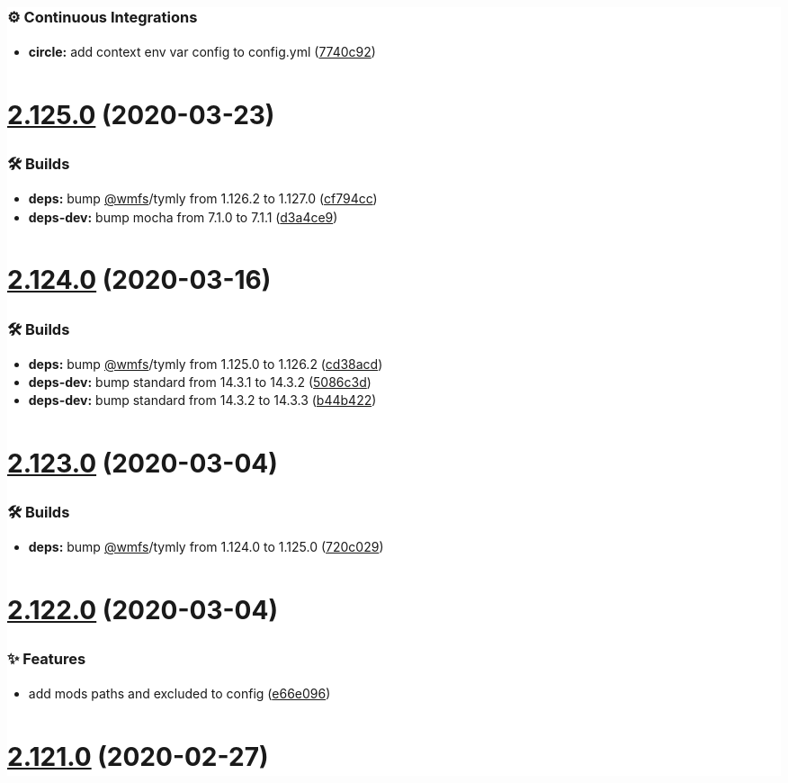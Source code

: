 
### ⚙️ Continuous Integrations

* **circle:** add context env var config to config.yml ([7740c92](https://github.com/wmfs/tymly-runner/commit/7740c920296ad9847aa1a997ab4d7405ad2dc3f7))

# [2.125.0](https://github.com/wmfs/tymly-runner/compare/v2.124.0...v2.125.0) (2020-03-23)


### 🛠 Builds

* **deps:** bump [@wmfs](https://github.com/wmfs)/tymly from 1.126.2 to 1.127.0 ([cf794cc](https://github.com/wmfs/tymly-runner/commit/cf794cc1dc8cdd6f2c6eb9a9039343989ad141b0))
* **deps-dev:** bump mocha from 7.1.0 to 7.1.1 ([d3a4ce9](https://github.com/wmfs/tymly-runner/commit/d3a4ce9a5500bdcaa4e4097dfc00b554f900d325))

# [2.124.0](https://github.com/wmfs/tymly-runner/compare/v2.123.0...v2.124.0) (2020-03-16)


### 🛠 Builds

* **deps:** bump [@wmfs](https://github.com/wmfs)/tymly from 1.125.0 to 1.126.2 ([cd38acd](https://github.com/wmfs/tymly-runner/commit/cd38acdfa96c0e1ee7a04c9b4f35e896a6a2def4))
* **deps-dev:** bump standard from 14.3.1 to 14.3.2 ([5086c3d](https://github.com/wmfs/tymly-runner/commit/5086c3d26f383c510b9fda91cec439a95ffe0391))
* **deps-dev:** bump standard from 14.3.2 to 14.3.3 ([b44b422](https://github.com/wmfs/tymly-runner/commit/b44b4229da5fd07f5f5d01acf7e49f633aa8ffbd))

# [2.123.0](https://github.com/wmfs/tymly-runner/compare/v2.122.0...v2.123.0) (2020-03-04)


### 🛠 Builds

* **deps:** bump [@wmfs](https://github.com/wmfs)/tymly from 1.124.0 to 1.125.0 ([720c029](https://github.com/wmfs/tymly-runner/commit/720c029865ae3c5d98e9073e2d90eac416b4b8a5))

# [2.122.0](https://github.com/wmfs/tymly-runner/compare/v2.121.0...v2.122.0) (2020-03-04)


### ✨ Features

* add mods paths and excluded to config ([e66e096](https://github.com/wmfs/tymly-runner/commit/e66e096a2e00115d9e4be19900b25d7eb3c4f812))

# [2.121.0](https://github.com/wmfs/tymly-runner/compare/v2.120.0...v2.121.0) (2020-02-27)
